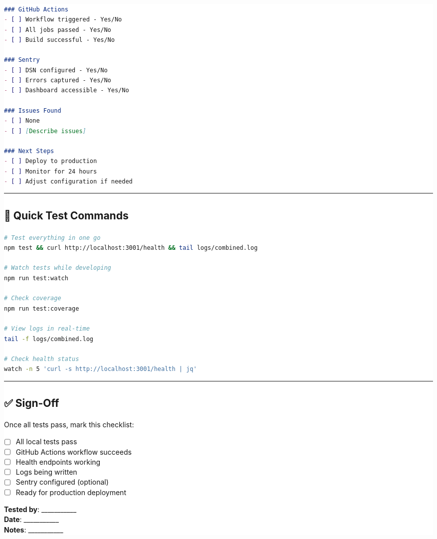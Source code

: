 ```markdown
### GitHub Actions
- [ ] Workflow triggered - Yes/No
- [ ] All jobs passed - Yes/No
- [ ] Build successful - Yes/No

### Sentry
- [ ] DSN configured - Yes/No
- [ ] Errors captured - Yes/No
- [ ] Dashboard accessible - Yes/No

### Issues Found
- [ ] None
- [ ] [Describe issues]

### Next Steps
- [ ] Deploy to production
- [ ] Monitor for 24 hours
- [ ] Adjust configuration if needed
```

---

## 🎯 Quick Test Commands

```bash
# Test everything in one go
npm test && curl http://localhost:3001/health && tail logs/combined.log

# Watch tests while developing
npm run test:watch

# Check coverage
npm run test:coverage

# View logs in real-time
tail -f logs/combined.log

# Check health status
watch -n 5 'curl -s http://localhost:3001/health | jq'
```

---

## ✅ Sign-Off

Once all tests pass, mark this checklist:

- [ ] All local tests pass
- [ ] GitHub Actions workflow succeeds
- [ ] Health endpoints working
- [ ] Logs being written
- [ ] Sentry configured (optional)
- [ ] Ready for production deployment

**Tested by**: ___________  
**Date**: ___________  
**Notes**: ___________
